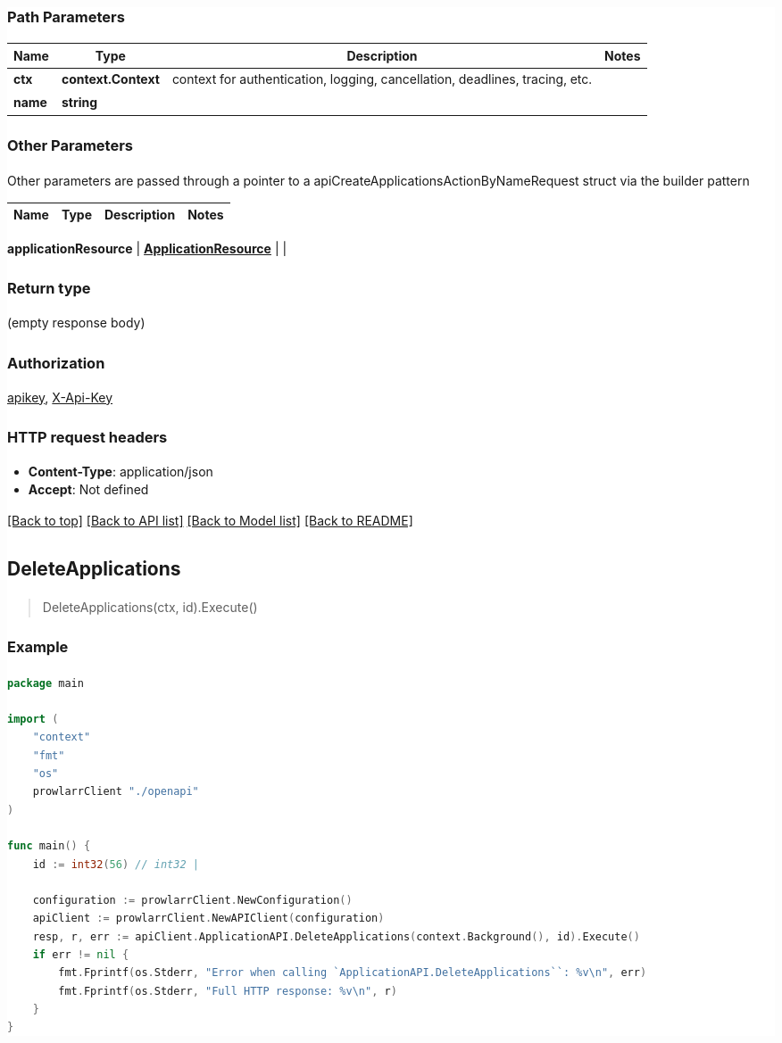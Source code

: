 ### Path Parameters


Name | Type | Description  | Notes
------------- | ------------- | ------------- | -------------
**ctx** | **context.Context** | context for authentication, logging, cancellation, deadlines, tracing, etc.
**name** | **string** |  | 

### Other Parameters

Other parameters are passed through a pointer to a apiCreateApplicationsActionByNameRequest struct via the builder pattern


Name | Type | Description  | Notes
------------- | ------------- | ------------- | -------------

 **applicationResource** | [**ApplicationResource**](ApplicationResource.md) |  | 

### Return type

 (empty response body)

### Authorization

[apikey](../README.md#apikey), [X-Api-Key](../README.md#X-Api-Key)

### HTTP request headers

- **Content-Type**: application/json
- **Accept**: Not defined

[[Back to top]](#) [[Back to API list]](../README.md#documentation-for-api-endpoints)
[[Back to Model list]](../README.md#documentation-for-models)
[[Back to README]](../README.md)


## DeleteApplications

> DeleteApplications(ctx, id).Execute()



### Example

```go
package main

import (
    "context"
    "fmt"
    "os"
    prowlarrClient "./openapi"
)

func main() {
    id := int32(56) // int32 | 

    configuration := prowlarrClient.NewConfiguration()
    apiClient := prowlarrClient.NewAPIClient(configuration)
    resp, r, err := apiClient.ApplicationAPI.DeleteApplications(context.Background(), id).Execute()
    if err != nil {
        fmt.Fprintf(os.Stderr, "Error when calling `ApplicationAPI.DeleteApplications``: %v\n", err)
        fmt.Fprintf(os.Stderr, "Full HTTP response: %v\n", r)
    }
}
```